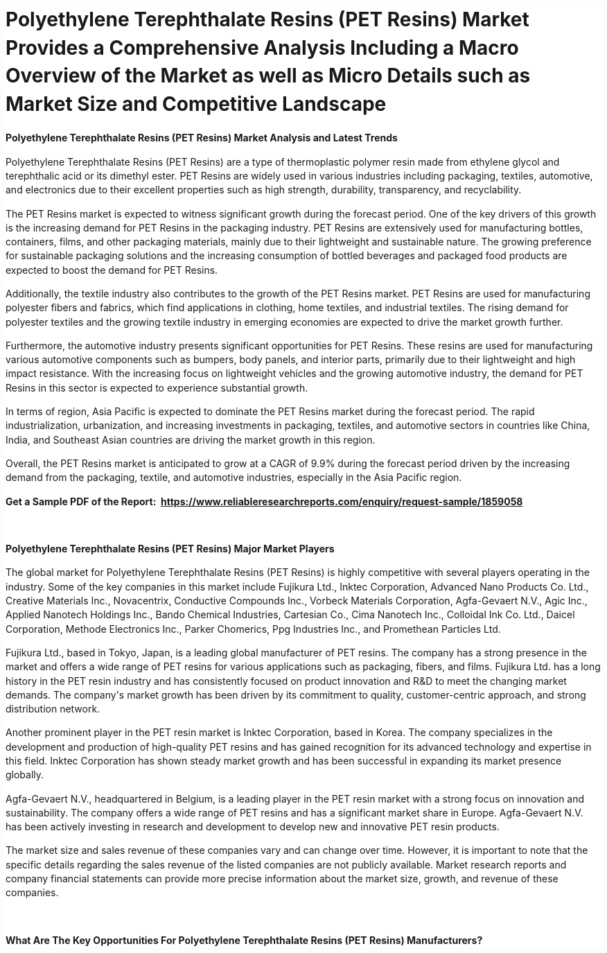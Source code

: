 <p><h1>Polyethylene Terephthalate Resins (PET Resins) Market Provides a Comprehensive Analysis Including a Macro Overview of the Market as well as Micro Details such as Market Size and Competitive Landscape</h1></p><p><strong>Polyethylene Terephthalate Resins (PET Resins) Market Analysis and Latest Trends</strong></p>
<p><p>Polyethylene Terephthalate Resins (PET Resins) are a type of thermoplastic polymer resin made from ethylene glycol and terephthalic acid or its dimethyl ester. PET Resins are widely used in various industries including packaging, textiles, automotive, and electronics due to their excellent properties such as high strength, durability, transparency, and recyclability.</p><p>The PET Resins market is expected to witness significant growth during the forecast period. One of the key drivers of this growth is the increasing demand for PET Resins in the packaging industry. PET Resins are extensively used for manufacturing bottles, containers, films, and other packaging materials, mainly due to their lightweight and sustainable nature. The growing preference for sustainable packaging solutions and the increasing consumption of bottled beverages and packaged food products are expected to boost the demand for PET Resins.</p><p>Additionally, the textile industry also contributes to the growth of the PET Resins market. PET Resins are used for manufacturing polyester fibers and fabrics, which find applications in clothing, home textiles, and industrial textiles. The rising demand for polyester textiles and the growing textile industry in emerging economies are expected to drive the market growth further.</p><p>Furthermore, the automotive industry presents significant opportunities for PET Resins. These resins are used for manufacturing various automotive components such as bumpers, body panels, and interior parts, primarily due to their lightweight and high impact resistance. With the increasing focus on lightweight vehicles and the growing automotive industry, the demand for PET Resins in this sector is expected to experience substantial growth.</p><p>In terms of region, Asia Pacific is expected to dominate the PET Resins market during the forecast period. The rapid industrialization, urbanization, and increasing investments in packaging, textiles, and automotive sectors in countries like China, India, and Southeast Asian countries are driving the market growth in this region.</p><p>Overall, the PET Resins market is anticipated to grow at a CAGR of 9.9% during the forecast period driven by the increasing demand from the packaging, textile, and automotive industries, especially in the Asia Pacific region.</p></p>
<p><strong>Get a Sample PDF of the Report:&nbsp; <a href="https://www.reliableresearchreports.com/enquiry/request-sample/1859058">https://www.reliableresearchreports.com/enquiry/request-sample/1859058</a></strong></p>
<p>&nbsp;</p>
<p><strong>Polyethylene Terephthalate Resins (PET Resins) Major Market Players</strong></p>
<p><p>The global market for Polyethylene Terephthalate Resins (PET Resins) is highly competitive with several players operating in the industry. Some of the key companies in this market include Fujikura Ltd., Inktec Corporation, Advanced Nano Products Co. Ltd., Creative Materials Inc., Novacentrix, Conductive Compounds Inc., Vorbeck Materials Corporation, Agfa-Gevaert N.V., Agic Inc., Applied Nanotech Holdings Inc., Bando Chemical Industries, Cartesian Co., Cima Nanotech Inc., Colloidal Ink Co. Ltd., Daicel Corporation, Methode Electronics Inc., Parker Chomerics, Ppg Industries Inc., and Promethean Particles Ltd.</p><p>Fujikura Ltd., based in Tokyo, Japan, is a leading global manufacturer of PET resins. The company has a strong presence in the market and offers a wide range of PET resins for various applications such as packaging, fibers, and films. Fujikura Ltd. has a long history in the PET resin industry and has consistently focused on product innovation and R&D to meet the changing market demands. The company's market growth has been driven by its commitment to quality, customer-centric approach, and strong distribution network.</p><p>Another prominent player in the PET resin market is Inktec Corporation, based in Korea. The company specializes in the development and production of high-quality PET resins and has gained recognition for its advanced technology and expertise in this field. Inktec Corporation has shown steady market growth and has been successful in expanding its market presence globally.</p><p>Agfa-Gevaert N.V., headquartered in Belgium, is a leading player in the PET resin market with a strong focus on innovation and sustainability. The company offers a wide range of PET resins and has a significant market share in Europe. Agfa-Gevaert N.V. has been actively investing in research and development to develop new and innovative PET resin products.</p><p>The market size and sales revenue of these companies vary and can change over time. However, it is important to note that the specific details regarding the sales revenue of the listed companies are not publicly available. Market research reports and company financial statements can provide more precise information about the market size, growth, and revenue of these companies.</p></p>
<p>&nbsp;</p>
<p><strong>What Are The Key Opportunities For Polyethylene Terephthalate Resins (PET Resins) Manufacturers?</strong></p>